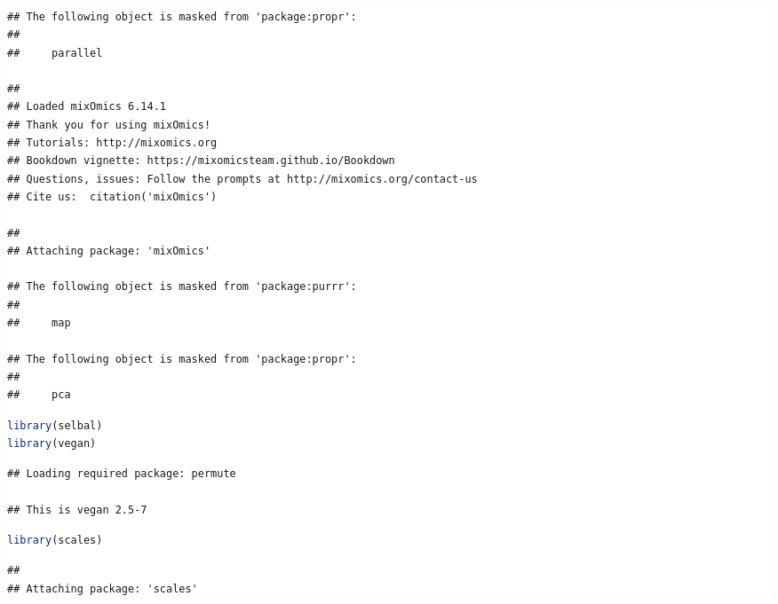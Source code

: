     ## The following object is masked from 'package:propr':
    ## 
    ##     parallel

    ## 
    ## Loaded mixOmics 6.14.1
    ## Thank you for using mixOmics!
    ## Tutorials: http://mixomics.org
    ## Bookdown vignette: https://mixomicsteam.github.io/Bookdown
    ## Questions, issues: Follow the prompts at http://mixomics.org/contact-us
    ## Cite us:  citation('mixOmics')

    ## 
    ## Attaching package: 'mixOmics'

    ## The following object is masked from 'package:purrr':
    ## 
    ##     map

    ## The following object is masked from 'package:propr':
    ## 
    ##     pca

``` r
library(selbal)
library(vegan)
```

    ## Loading required package: permute

    ## This is vegan 2.5-7

``` r
library(scales)
```

    ## 
    ## Attaching package: 'scales'
